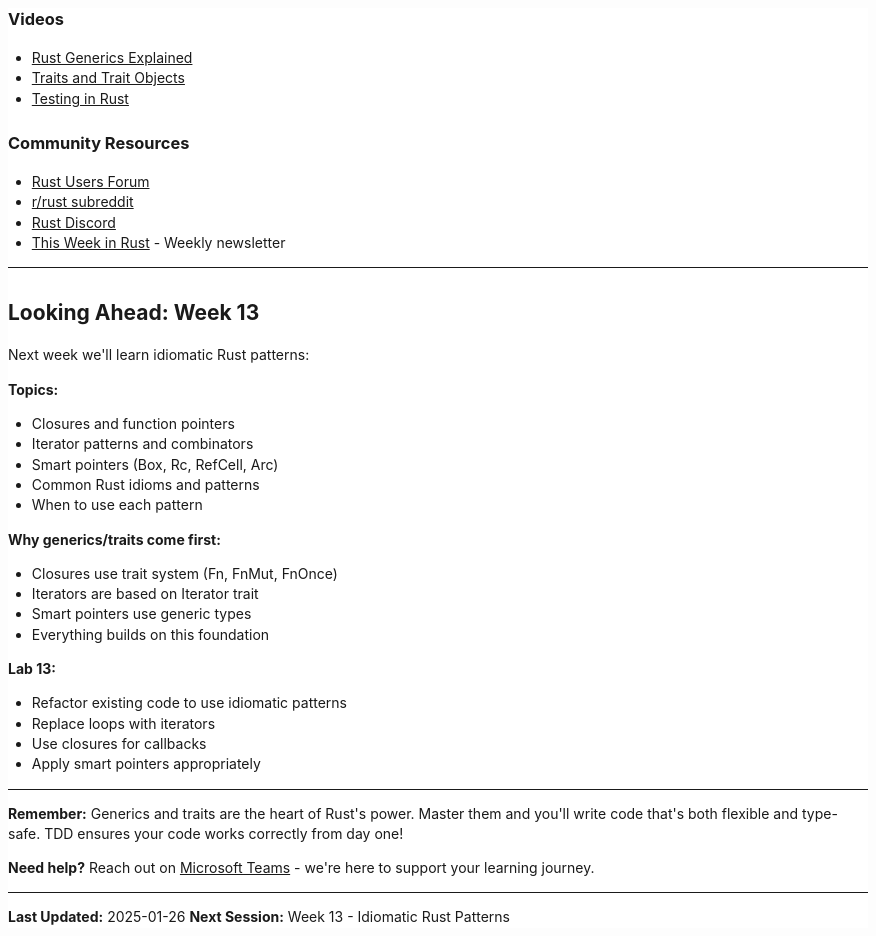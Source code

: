 ### Videos

- [Rust Generics Explained](https://www.youtube.com/watch?v=nvur2Ast8hE)
- [Traits and Trait Objects](https://www.youtube.com/watch?v=Chi3d6_qKPE)
- [Testing in Rust](https://www.youtube.com/watch?v=18-7NoNPO30)

### Community Resources

- [Rust Users Forum](https://users.rust-lang.org/)
- [r/rust subreddit](https://www.reddit.com/r/rust/)
- [Rust Discord](https://discord.gg/rust-lang)
- [This Week in Rust](https://this-week-in-rust.org/) - Weekly newsletter

---

## Looking Ahead: Week 13

Next week we'll learn idiomatic Rust patterns:

**Topics:**
- Closures and function pointers
- Iterator patterns and combinators
- Smart pointers (Box, Rc, RefCell, Arc)
- Common Rust idioms and patterns
- When to use each pattern

**Why generics/traits come first:**
- Closures use trait system (Fn, FnMut, FnOnce)
- Iterators are based on Iterator trait
- Smart pointers use generic types
- Everything builds on this foundation

**Lab 13:**
- Refactor existing code to use idiomatic patterns
- Replace loops with iterators
- Use closures for callbacks
- Apply smart pointers appropriately

---

**Remember:** Generics and traits are the heart of Rust's power. Master them and you'll write code that's both flexible and type-safe. TDD ensures your code works correctly from day one!

**Need help?** Reach out on [Microsoft Teams](https://www.microsoft.com/en-us/microsoft-teams/group-chat-software) - we're here to support your learning journey.

---

**Last Updated:** 2025-01-26
**Next Session:** Week 13 - Idiomatic Rust Patterns

